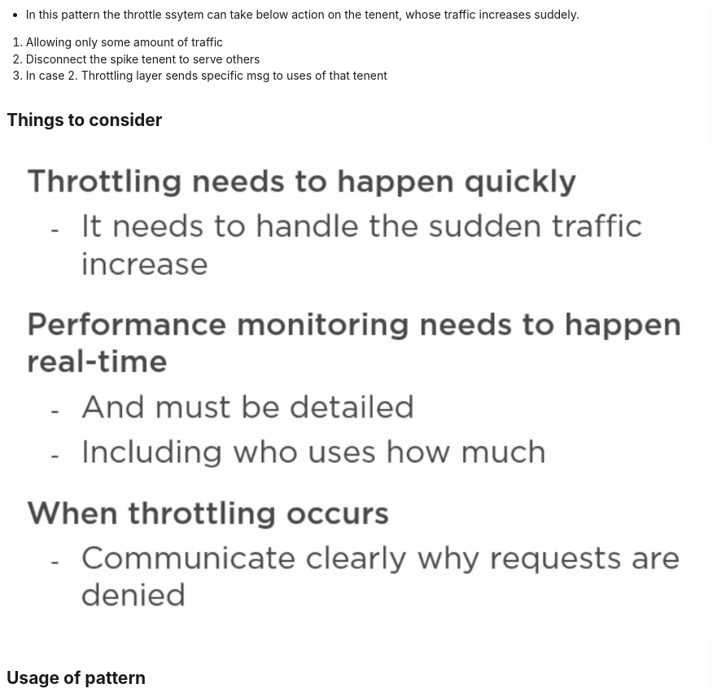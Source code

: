 - In this pattern the throttle ssytem can take below action on the tenent, whose traffic increases suddely.
 1) Allowing only some amount of traffic
 2) Disconnect the spike tenent to serve others
 3) In case 2. Throttling layer sends specific msg to uses of that tenent

 ## Things to consider
 ![](assets/TH_3.png)

 ## Usage of pattern